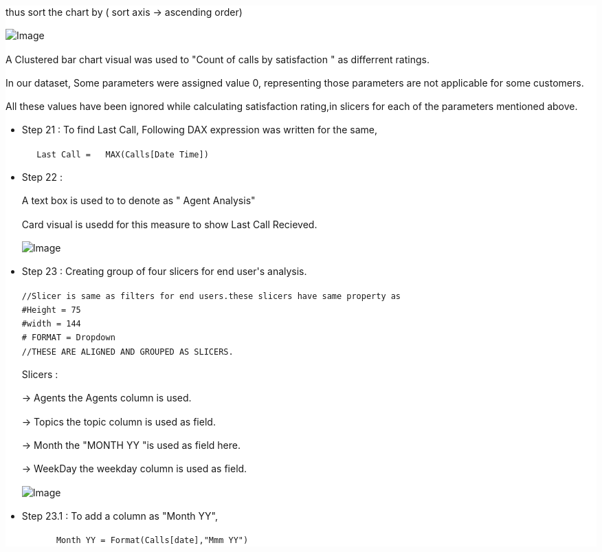   thus sort the chart by ( sort axis -> ascending order)

  
![Image](https://github.com/user-attachments/assets/c6fb59e0-f9b5-48eb-ae51-f7d6ce08cf20)

A Clustered bar chart visual was used to "Count of calls by satisfaction " as differrent ratings.

  
In our dataset, Some parameters were assigned value 0, representing those parameters are not applicable for some customers.

All these values have been ignored while calculating satisfaction rating,in slicers for each of the parameters mentioned above.


- Step 21 : To find Last Call,
  Following DAX expression was written for the same,

         Last Call =   MAX(Calls[Date Time])

- Step 22 : 
  
  A text box is used to to denote as " Agent Analysis" 

  Card visual is usedd for this measure to show  Last Call Recieved.
  
  ![Image](https://github.com/user-attachments/assets/d368bc45-1b62-4999-8c74-484c9b1c56e0)

- Step 23 : Creating group of four slicers for end user's analysis.
     
      //Slicer is same as filters for end users.these slicers have same property as 
      #Height = 75
      #width = 144
      # FORMAT = Dropdown 
      //THESE ARE ALIGNED AND GROUPED AS SLICERS.


    Slicers :
     
     -> Agents
        the Agents column is used.
     
     -> Topics
        the topic column is used as field.
     
     -> Month
        the "MONTH YY "is used as field here.

     -> WeekDay
        the weekday column is used as field.
    
    
    ![Image](https://github.com/user-attachments/assets/bde150db-ca84-41e3-9912-320270c2285f)


- Step 23.1 : To add a column as "Month YY",
        
             Month YY = Format(Calls[date],"Mmm YY") 
        
